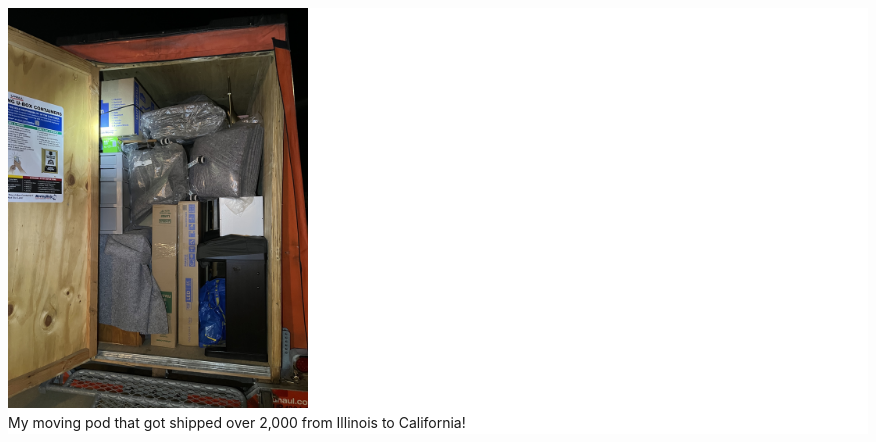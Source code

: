 <img src="/images/moving-pod.jpg" alt="Moving pod" width="300" height="400">
<br /> My moving pod that got shipped over 2,000 from Illinois to California!   
